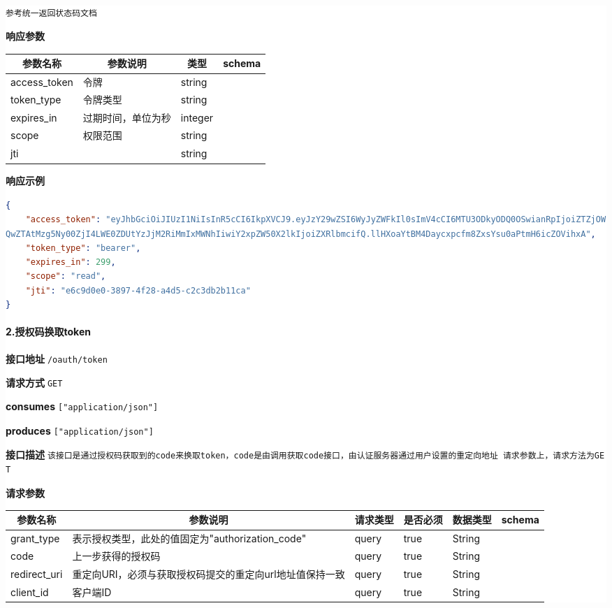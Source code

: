  `参考统一返回状态码文档`
 
 **响应参数**
 
 | 参数名称         | 参数说明                             |    类型 |  schema |
 | ------------ | -------------------|-------|----------- |
 | access_token     | 令牌      |    string   |      |
 | token_type     | 令牌类型      |    string   |       |
 | expires_in     |过期时间，单位为秒      |    integer   |       |
 | scope     |   权限范围      |    string   |       |
 | jti     |       |    string   |       |
             
 
 **响应示例**
 
 ```json
 {
     "access_token": "eyJhbGciOiJIUzI1NiIsInR5cCI6IkpXVCJ9.eyJzY29wZSI6WyJyZWFkIl0sImV4cCI6MTU3ODkyODQ0OSwianRpIjoiZTZjOWQwZTAtMzg5Ny00ZjI4LWE0ZDUtYzJjM2RiMmIxMWNhIiwiY2xpZW50X2lkIjoiZXRlbmcifQ.llHXoaYtBM4Daycxpcfm8ZxsYsu0aPtmH6icZOVihxA",
     "token_type": "bearer",
     "expires_in": 299,
     "scope": "read",
     "jti": "e6c9d0e0-3897-4f28-a4d5-c2c3db2b11ca"
 }
 ```
#### 2.授权码换取token

 **接口地址** `/oauth/token`
 
 
 **请求方式** `GET`
 
 
 **consumes** `["application/json"]`
 
 
 **produces** `["application/json"]`
 
 
 **接口描述** `该接口是通过授权码获取到的code来换取token，code是由调用获取code接口，由认证服务器通过用户设置的重定向地址
               请求参数上，请求方法为GET`
 
 **请求参数**
 
 | 参数名称         | 参数说明     |     请求类型 |  是否必须      |  数据类型   |  schema  |
 | ------------ | -------------------------------- |-----------|--------|----|--- |
 | grant_type  | 表示授权类型，此处的值固定为"authorization_code" |   query    |   true   |String  |       |
 | code  | 上一步获得的授权码 |   query    |   true   |String  |       |
 | redirect_uri  | 重定向URI，必须与获取授权码提交的重定向url地址值保持一致 |   query    |   true   |String  |       |
 | client_id  | 客户端ID |   query    |   true   |String  |       |
             
 